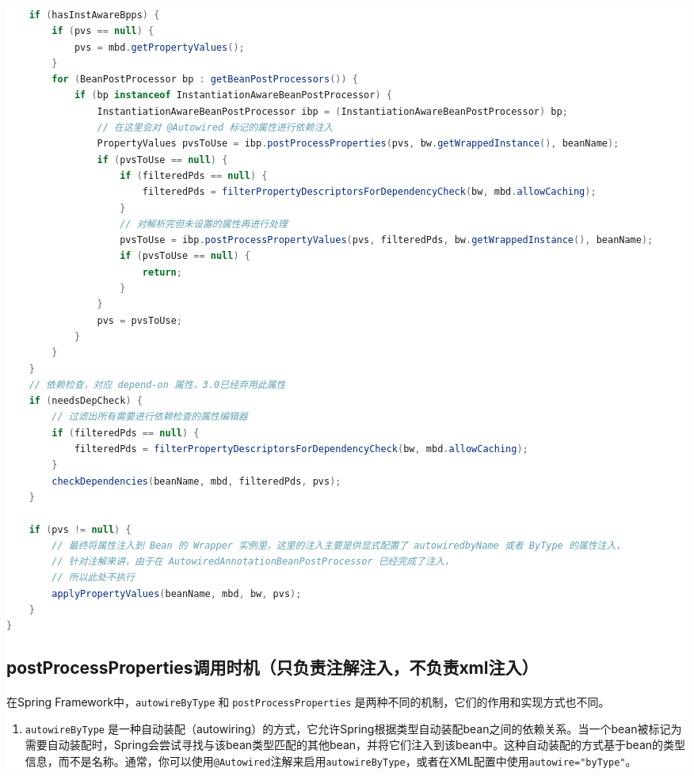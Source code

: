 ```Java
	if (hasInstAwareBpps) {
		if (pvs == null) {
			pvs = mbd.getPropertyValues();
		}
		for (BeanPostProcessor bp : getBeanPostProcessors()) {
			if (bp instanceof InstantiationAwareBeanPostProcessor) {
				InstantiationAwareBeanPostProcessor ibp = (InstantiationAwareBeanPostProcessor) bp;
				// 在这里会对 @Autowired 标记的属性进行依赖注入
				PropertyValues pvsToUse = ibp.postProcessProperties(pvs, bw.getWrappedInstance(), beanName);
				if (pvsToUse == null) {
					if (filteredPds == null) {
						filteredPds = filterPropertyDescriptorsForDependencyCheck(bw, mbd.allowCaching);
					}
					// 对解析完但未设置的属性再进行处理
					pvsToUse = ibp.postProcessPropertyValues(pvs, filteredPds, bw.getWrappedInstance(), beanName);
					if (pvsToUse == null) {
						return;
					}
				}
				pvs = pvsToUse;
			}
		}
	}
	// 依赖检查，对应 depend-on 属性，3.0已经弃用此属性
	if (needsDepCheck) {
		// 过滤出所有需要进行依赖检查的属性编辑器
		if (filteredPds == null) {
			filteredPds = filterPropertyDescriptorsForDependencyCheck(bw, mbd.allowCaching);
		}
		checkDependencies(beanName, mbd, filteredPds, pvs);
	}

	if (pvs != null) {
		// 最终将属性注入到 Bean 的 Wrapper 实例里，这里的注入主要是供显式配置了 autowiredbyName 或者 ByType 的属性注入，
		// 针对注解来讲，由于在 AutowiredAnnotationBeanPostProcessor 已经完成了注入，
		// 所以此处不执行
		applyPropertyValues(beanName, mbd, bw, pvs);
	}
}

```

## postProcessProperties调用时机（只负责注解注入，不负责xml注入）

在Spring Framework中，`autowireByType` 和 `postProcessProperties` 是两种不同的机制，它们的作用和实现方式也不同。

1. `autowireByType` 是一种自动装配（autowiring）的方式，它允许Spring根据类型自动装配bean之间的依赖关系。当一个bean被标记为需要自动装配时，Spring会尝试寻找与该bean类型匹配的其他bean，并将它们注入到该bean中。这种自动装配的方式基于bean的类型信息，而不是名称。通常，你可以使用`@Autowired`注解来启用`autowireByType`，或者在XML配置中使用`autowire="byType"`。
    